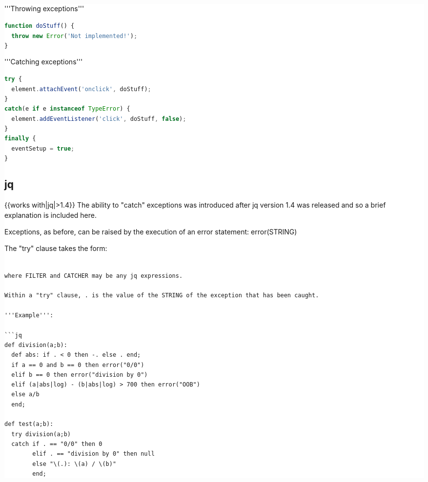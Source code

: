 '''Throwing exceptions'''


```javascript
function doStuff() {
  throw new Error('Not implemented!');
}
```


'''Catching exceptions'''


```javascript
try {
  element.attachEvent('onclick', doStuff);
}
catch(e if e instanceof TypeError) {
  element.addEventListener('click', doStuff, false);
}
finally {
  eventSetup = true;
}
```


## jq

{{works with|jq|>1.4}}
The ability to "catch" exceptions was introduced after jq version
1.4 was released and so a brief explanation is included here.

Exceptions, as before, can be raised by the execution of an error statement: error(STRING)

The "try" clause takes the form: 

```jq>try FILTER catch CATCHER</lang

where FILTER and CATCHER may be any jq expressions.

Within a "try" clause, . is the value of the STRING of the exception that has been caught.

'''Example''':

```jq
def division(a;b):
  def abs: if . < 0 then -. else . end;
  if a == 0 and b == 0 then error("0/0")
  elif b == 0 then error("division by 0")
  elif (a|abs|log) - (b|abs|log) > 700 then error("OOB")
  else a/b
  end;

def test(a;b):
  try division(a;b)
  catch if . == "0/0" then 0
        elif . == "division by 0" then null
        else "\(.): \(a) / \(b)"
        end;
```
